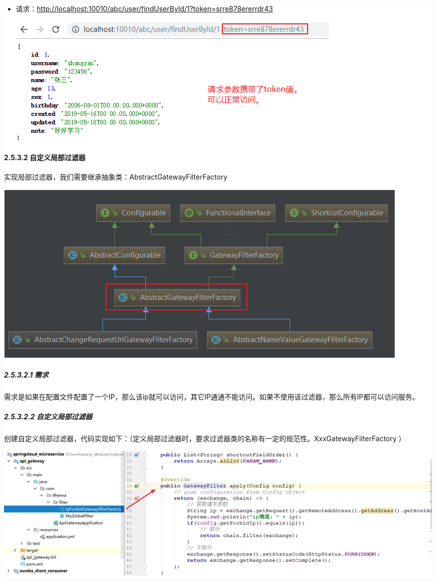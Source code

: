 - 请求：<http://localhost:10010/abc/user/findUserById/1?token=srre878ererrdr43> 

  ![1563271532127](assets/1563271532127.png)



#### 2.5.3.2 自定义局部过滤器

实现局部过滤器，我们需要继承抽象类：AbstractGatewayFilterFactory 

![1563271699236](assets/1563271699236.png)

##### 2.5.3.2.1 需求

需求是如果在配置文件配置了一个IP，那么该ip就可以访问，其它IP通通不能访问。如果不使用该过滤器，那么所有IP都可以访问服务。

##### 2.5.3.2.2 自定义局部过滤器

创建自定义局部过滤器，代码实现如下：（定义局部过滤器时，要求过滤器类的名称有一定的规范性。XxxGatewayFilterFactory ）

![1563277019189](assets/1563277019189.png)
